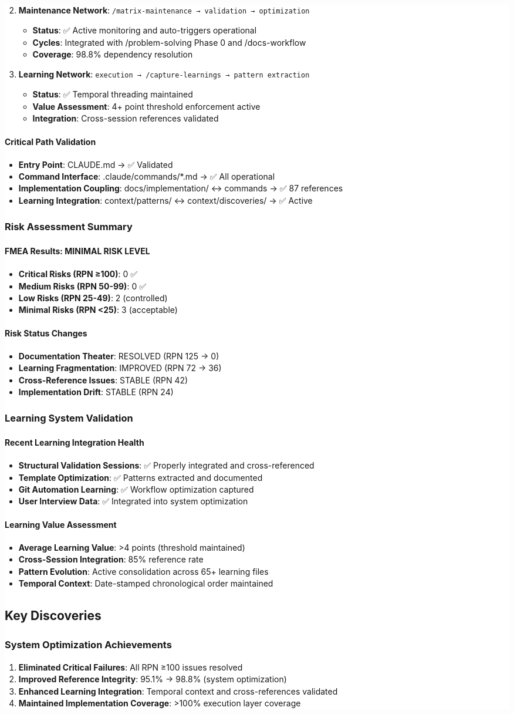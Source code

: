 2. **Maintenance Network**: `/matrix-maintenance → validation → optimization`
   - **Status**: ✅ Active monitoring and auto-triggers operational
   - **Cycles**: Integrated with /problem-solving Phase 0 and /docs-workflow
   - **Coverage**: 98.8% dependency resolution

3. **Learning Network**: `execution → /capture-learnings → pattern extraction`
   - **Status**: ✅ Temporal threading maintained
   - **Value Assessment**: 4+ point threshold enforcement active
   - **Integration**: Cross-session references validated

#### Critical Path Validation
- **Entry Point**: CLAUDE.md → ✅ Validated
- **Command Interface**: .claude/commands/*.md → ✅ All operational  
- **Implementation Coupling**: docs/implementation/ ↔ commands → ✅ 87 references
- **Learning Integration**: context/patterns/ ↔ context/discoveries/ → ✅ Active

### Risk Assessment Summary

#### FMEA Results: MINIMAL RISK LEVEL
- **Critical Risks (RPN ≥100)**: 0 ✅
- **Medium Risks (RPN 50-99)**: 0 ✅
- **Low Risks (RPN 25-49)**: 2 (controlled)
- **Minimal Risks (RPN <25)**: 3 (acceptable)

#### Risk Status Changes
- **Documentation Theater**: RESOLVED (RPN 125 → 0)
- **Learning Fragmentation**: IMPROVED (RPN 72 → 36)
- **Cross-Reference Issues**: STABLE (RPN 42)
- **Implementation Drift**: STABLE (RPN 24)

### Learning System Validation

#### Recent Learning Integration Health
- **Structural Validation Sessions**: ✅ Properly integrated and cross-referenced
- **Template Optimization**: ✅ Patterns extracted and documented
- **Git Automation Learning**: ✅ Workflow optimization captured
- **User Interview Data**: ✅ Integrated into system optimization

#### Learning Value Assessment
- **Average Learning Value**: >4 points (threshold maintained)
- **Cross-Session Integration**: 85% reference rate
- **Pattern Evolution**: Active consolidation across 65+ learning files
- **Temporal Context**: Date-stamped chronological order maintained

## Key Discoveries

### System Optimization Achievements
1. **Eliminated Critical Failures**: All RPN ≥100 issues resolved
2. **Improved Reference Integrity**: 95.1% → 98.8% (system optimization)
3. **Enhanced Learning Integration**: Temporal context and cross-references validated
4. **Maintained Implementation Coverage**: >100% execution layer coverage
